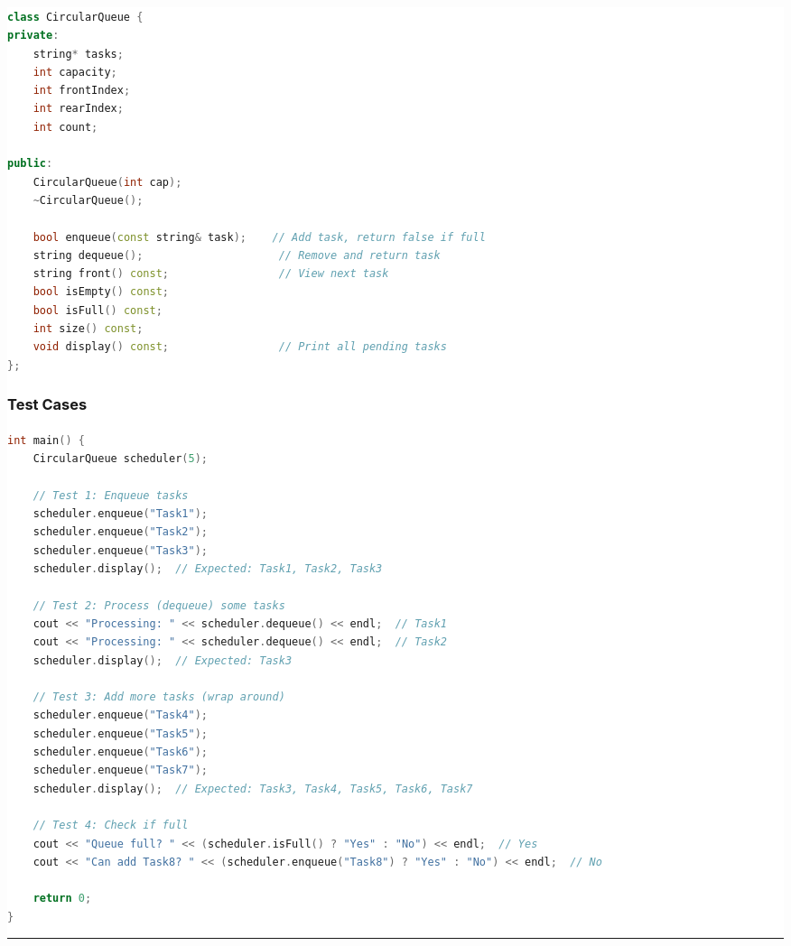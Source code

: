 ```cpp
class CircularQueue {
private:
    string* tasks;
    int capacity;
    int frontIndex;
    int rearIndex;
    int count;

public:
    CircularQueue(int cap);
    ~CircularQueue();
    
    bool enqueue(const string& task);    // Add task, return false if full
    string dequeue();                     // Remove and return task
    string front() const;                 // View next task
    bool isEmpty() const;
    bool isFull() const;
    int size() const;
    void display() const;                 // Print all pending tasks
};
```

### Test Cases

```cpp
int main() {
    CircularQueue scheduler(5);
    
    // Test 1: Enqueue tasks
    scheduler.enqueue("Task1");
    scheduler.enqueue("Task2");
    scheduler.enqueue("Task3");
    scheduler.display();  // Expected: Task1, Task2, Task3
    
    // Test 2: Process (dequeue) some tasks
    cout << "Processing: " << scheduler.dequeue() << endl;  // Task1
    cout << "Processing: " << scheduler.dequeue() << endl;  // Task2
    scheduler.display();  // Expected: Task3
    
    // Test 3: Add more tasks (wrap around)
    scheduler.enqueue("Task4");
    scheduler.enqueue("Task5");
    scheduler.enqueue("Task6");
    scheduler.enqueue("Task7");
    scheduler.display();  // Expected: Task3, Task4, Task5, Task6, Task7
    
    // Test 4: Check if full
    cout << "Queue full? " << (scheduler.isFull() ? "Yes" : "No") << endl;  // Yes
    cout << "Can add Task8? " << (scheduler.enqueue("Task8") ? "Yes" : "No") << endl;  // No
    
    return 0;
}
```

---